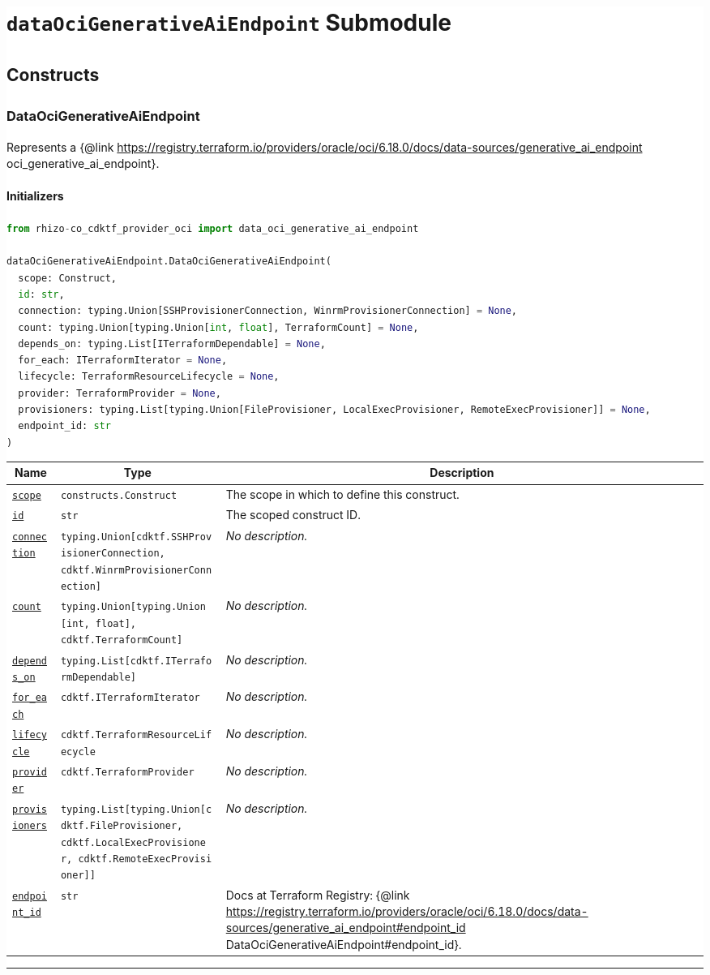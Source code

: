 # `dataOciGenerativeAiEndpoint` Submodule <a name="`dataOciGenerativeAiEndpoint` Submodule" id="rhizo-co-terraform-provider-oci.dataOciGenerativeAiEndpoint"></a>

## Constructs <a name="Constructs" id="Constructs"></a>

### DataOciGenerativeAiEndpoint <a name="DataOciGenerativeAiEndpoint" id="rhizo-co-terraform-provider-oci.dataOciGenerativeAiEndpoint.DataOciGenerativeAiEndpoint"></a>

Represents a {@link https://registry.terraform.io/providers/oracle/oci/6.18.0/docs/data-sources/generative_ai_endpoint oci_generative_ai_endpoint}.

#### Initializers <a name="Initializers" id="rhizo-co-terraform-provider-oci.dataOciGenerativeAiEndpoint.DataOciGenerativeAiEndpoint.Initializer"></a>

```python
from rhizo-co_cdktf_provider_oci import data_oci_generative_ai_endpoint

dataOciGenerativeAiEndpoint.DataOciGenerativeAiEndpoint(
  scope: Construct,
  id: str,
  connection: typing.Union[SSHProvisionerConnection, WinrmProvisionerConnection] = None,
  count: typing.Union[typing.Union[int, float], TerraformCount] = None,
  depends_on: typing.List[ITerraformDependable] = None,
  for_each: ITerraformIterator = None,
  lifecycle: TerraformResourceLifecycle = None,
  provider: TerraformProvider = None,
  provisioners: typing.List[typing.Union[FileProvisioner, LocalExecProvisioner, RemoteExecProvisioner]] = None,
  endpoint_id: str
)
```

| **Name** | **Type** | **Description** |
| --- | --- | --- |
| <code><a href="#rhizo-co-terraform-provider-oci.dataOciGenerativeAiEndpoint.DataOciGenerativeAiEndpoint.Initializer.parameter.scope">scope</a></code> | <code>constructs.Construct</code> | The scope in which to define this construct. |
| <code><a href="#rhizo-co-terraform-provider-oci.dataOciGenerativeAiEndpoint.DataOciGenerativeAiEndpoint.Initializer.parameter.id">id</a></code> | <code>str</code> | The scoped construct ID. |
| <code><a href="#rhizo-co-terraform-provider-oci.dataOciGenerativeAiEndpoint.DataOciGenerativeAiEndpoint.Initializer.parameter.connection">connection</a></code> | <code>typing.Union[cdktf.SSHProvisionerConnection, cdktf.WinrmProvisionerConnection]</code> | *No description.* |
| <code><a href="#rhizo-co-terraform-provider-oci.dataOciGenerativeAiEndpoint.DataOciGenerativeAiEndpoint.Initializer.parameter.count">count</a></code> | <code>typing.Union[typing.Union[int, float], cdktf.TerraformCount]</code> | *No description.* |
| <code><a href="#rhizo-co-terraform-provider-oci.dataOciGenerativeAiEndpoint.DataOciGenerativeAiEndpoint.Initializer.parameter.dependsOn">depends_on</a></code> | <code>typing.List[cdktf.ITerraformDependable]</code> | *No description.* |
| <code><a href="#rhizo-co-terraform-provider-oci.dataOciGenerativeAiEndpoint.DataOciGenerativeAiEndpoint.Initializer.parameter.forEach">for_each</a></code> | <code>cdktf.ITerraformIterator</code> | *No description.* |
| <code><a href="#rhizo-co-terraform-provider-oci.dataOciGenerativeAiEndpoint.DataOciGenerativeAiEndpoint.Initializer.parameter.lifecycle">lifecycle</a></code> | <code>cdktf.TerraformResourceLifecycle</code> | *No description.* |
| <code><a href="#rhizo-co-terraform-provider-oci.dataOciGenerativeAiEndpoint.DataOciGenerativeAiEndpoint.Initializer.parameter.provider">provider</a></code> | <code>cdktf.TerraformProvider</code> | *No description.* |
| <code><a href="#rhizo-co-terraform-provider-oci.dataOciGenerativeAiEndpoint.DataOciGenerativeAiEndpoint.Initializer.parameter.provisioners">provisioners</a></code> | <code>typing.List[typing.Union[cdktf.FileProvisioner, cdktf.LocalExecProvisioner, cdktf.RemoteExecProvisioner]]</code> | *No description.* |
| <code><a href="#rhizo-co-terraform-provider-oci.dataOciGenerativeAiEndpoint.DataOciGenerativeAiEndpoint.Initializer.parameter.endpointId">endpoint_id</a></code> | <code>str</code> | Docs at Terraform Registry: {@link https://registry.terraform.io/providers/oracle/oci/6.18.0/docs/data-sources/generative_ai_endpoint#endpoint_id DataOciGenerativeAiEndpoint#endpoint_id}. |

---